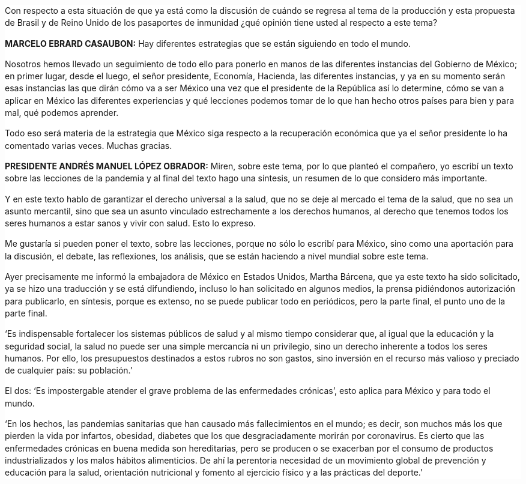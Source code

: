 Con respecto a esta situación de que ya está como la discusión de cuándo se
regresa al tema de la producción y esta propuesta de Brasil y de Reino Unido
de los pasaportes de inmunidad ¿qué opinión tiene usted al respecto a este
tema?

**MARCELO EBRARD CASAUBON:** Hay diferentes estrategias que se están siguiendo
en todo el mundo.

Nosotros hemos llevado un seguimiento de todo ello para ponerlo en manos de
las diferentes instancias del Gobierno de México; en primer lugar, desde el
luego, el señor presidente, Economía, Hacienda, las diferentes instancias, y
ya en su momento serán esas instancias las que dirán cómo va a ser México una
vez que el presidente de la República así lo determine, cómo se van a aplicar
en México las diferentes experiencias y qué lecciones podemos tomar de lo que
han hecho otros países para bien y para mal, qué podemos aprender.

Todo eso será materia de la estrategia que México siga respecto a la
recuperación económica que ya el señor presidente lo ha comentado varias
veces. Muchas gracias.

**PRESIDENTE ANDRÉS MANUEL LÓPEZ OBRADOR:** Miren, sobre este tema, por lo que
planteó el compañero, yo escribí un texto sobre las lecciones de la pandemia y
al final del texto hago una síntesis, un resumen de lo que considero más
importante.

Y en este texto hablo de garantizar el derecho universal a la salud, que no se
deje al mercado el tema de la salud, que no sea un asunto mercantil, sino que
sea un asunto vinculado estrechamente a los derechos humanos, al derecho que
tenemos todos los seres humanos a estar sanos y vivir con salud. Esto lo
expreso.

Me gustaría si pueden poner el texto, sobre las lecciones, porque no sólo lo
escribí para México, sino como una aportación para la discusión, el debate,
las reflexiones, los análisis, que se están haciendo a nivel mundial sobre
este tema.

Ayer precisamente me informó la embajadora de México en Estados Unidos, Martha
Bárcena, que ya este texto ha sido solicitado, ya se hizo una traducción y se
está difundiendo, incluso lo han solicitado en algunos medios, la prensa
pidiéndonos autorización para publicarlo, en síntesis, porque es extenso, no
se puede publicar todo en periódicos, pero la parte final, el punto uno de la
parte final.

‘Es indispensable fortalecer los sistemas públicos de salud y al mismo tiempo
considerar que, al igual que la educación y la seguridad social, la salud no
puede ser una simple mercancía ni un privilegio, sino un derecho inherente a
todos los seres humanos. Por ello, los presupuestos destinados a estos rubros
no son gastos, sino inversión en el recurso más valioso y preciado de
cualquier país: su población.’

El dos: ‘Es impostergable atender el grave problema de las enfermedades
crónicas’, esto aplica para México y para todo el mundo.

‘En los hechos, las pandemias sanitarias que han causado más fallecimientos en
el mundo; es decir, son muchos más los que pierden la vida por infartos,
obesidad, diabetes que los que desgraciadamente morirán por coronavirus. Es
cierto que las enfermedades crónicas en buena medida son hereditarias, pero se
producen o se exacerban por el consumo de productos industrializados y los
malos hábitos alimenticios. De ahí la perentoria necesidad de un movimiento
global de prevención y educación para la salud, orientación nutricional y
fomento al ejercicio físico y a las prácticas del deporte.’
